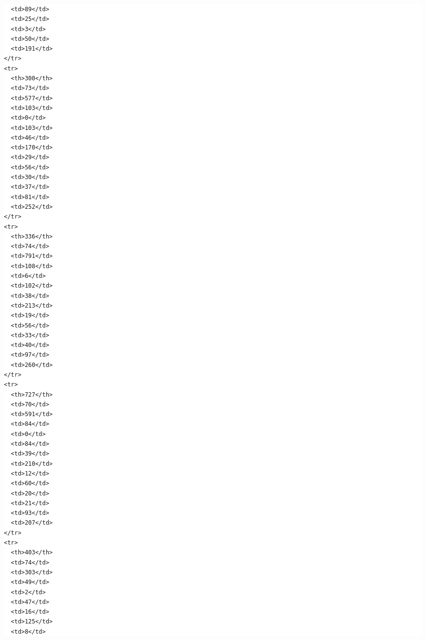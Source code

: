       <td>89</td>
      <td>25</td>
      <td>3</td>
      <td>50</td>
      <td>191</td>
    </tr>
    <tr>
      <th>300</th>
      <td>73</td>
      <td>577</td>
      <td>103</td>
      <td>0</td>
      <td>103</td>
      <td>46</td>
      <td>170</td>
      <td>29</td>
      <td>56</td>
      <td>30</td>
      <td>37</td>
      <td>81</td>
      <td>252</td>
    </tr>
    <tr>
      <th>336</th>
      <td>74</td>
      <td>791</td>
      <td>108</td>
      <td>6</td>
      <td>102</td>
      <td>38</td>
      <td>213</td>
      <td>19</td>
      <td>56</td>
      <td>33</td>
      <td>40</td>
      <td>97</td>
      <td>260</td>
    </tr>
    <tr>
      <th>727</th>
      <td>70</td>
      <td>591</td>
      <td>84</td>
      <td>0</td>
      <td>84</td>
      <td>39</td>
      <td>210</td>
      <td>12</td>
      <td>60</td>
      <td>20</td>
      <td>21</td>
      <td>93</td>
      <td>207</td>
    </tr>
    <tr>
      <th>403</th>
      <td>74</td>
      <td>303</td>
      <td>49</td>
      <td>2</td>
      <td>47</td>
      <td>16</td>
      <td>125</td>
      <td>8</td>